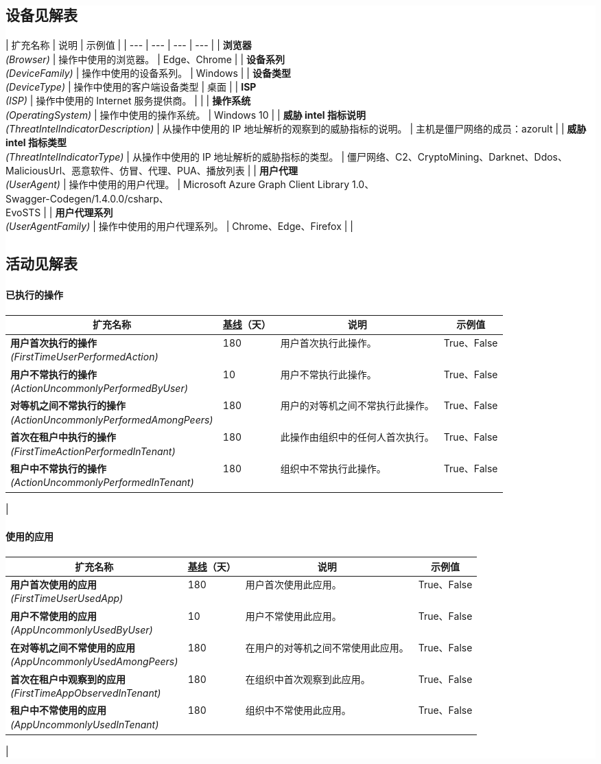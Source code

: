 ## <a name="device-insights-table"></a>设备见解表

| 扩充名称 | 说明 | 示例值 |
| --- | --- | --- | --- |
| **浏览器**<br>*(Browser)* | 操作中使用的浏览器。 | Edge、Chrome |
| **设备系列**<br>*(DeviceFamily)* | 操作中使用的设备系列。 | Windows |
| **设备类型**<br>*(DeviceType)* | 操作中使用的客户端设备类型 | 桌面 |
| **ISP**<br>*(ISP)* | 操作中使用的 Internet 服务提供商。 |  |
| **操作系统**<br>*(OperatingSystem)* | 操作中使用的操作系统。 | Windows 10 |
| **威胁 intel 指标说明**<br>*(ThreatIntelIndicatorDescription)* | 从操作中使用的 IP 地址解析的观察到的威胁指标的说明。 | 主机是僵尸网络的成员：azorult |
| **威胁 intel 指标类型**<br>*(ThreatIntelIndicatorType)* | 从操作中使用的 IP 地址解析的威胁指标的类型。 | 僵尸网络、C2、CryptoMining、Darknet、Ddos、MaliciousUrl、恶意软件、仿冒、代理、PUA、播放列表 |
| **用户代理**<br>*(UserAgent)* | 操作中使用的用户代理。 | Microsoft Azure Graph Client Library 1.0、<br>Swagger-Codegen/1.4.0.0/csharp、<br>EvoSTS |
| **用户代理系列**<br>*(UserAgentFamily)* | 操作中使用的用户代理系列。 | Chrome、Edge、Firefox |
|

## <a name="activity-insights-tables"></a>活动见解表

#### <a name="action-performed"></a>已执行的操作

| 扩充名称 | [基线](#baseline-explained)（天） | 说明 | 示例值 |
| --- | --- | --- | --- |
| **用户首次执行的操作**<br>*(FirstTimeUserPerformedAction)* | 180 | 用户首次执行此操作。 | True、False |
| **用户不常执行的操作**<br>*(ActionUncommonlyPerformedByUser)* | 10 | 用户不常执行此操作。 | True、False |
| **对等机之间不常执行的操作**<br>*(ActionUncommonlyPerformedAmongPeers)* | 180 | 用户的对等机之间不常执行此操作。 | True、False |
| **首次在租户中执行的操作**<br>*(FirstTimeActionPerformedInTenant)* | 180 | 此操作由组织中的任何人首次执行。 | True、False |
| **租户中不常执行的操作**<br>*(ActionUncommonlyPerformedInTenant)* | 180 | 组织中不常执行此操作。 | True、False |
|

#### <a name="app-used"></a>使用的应用

| 扩充名称 | [基线](#baseline-explained)（天） | 说明 | 示例值 |
| --- | --- | --- | --- |
| **用户首次使用的应用**<br>*(FirstTimeUserUsedApp)* | 180 | 用户首次使用此应用。 | True、False |
| **用户不常使用的应用**<br>*(AppUncommonlyUsedByUser)* | 10 | 用户不常使用此应用。 | True、False |
| **在对等机之间不常使用的应用**<br>*(AppUncommonlyUsedAmongPeers)* | 180 | 在用户的对等机之间不常使用此应用。 | True、False |
| **首次在租户中观察到的应用**<br>*(FirstTimeAppObservedInTenant)* | 180 | 在组织中首次观察到此应用。 | True、False |
| **租户中不常使用的应用**<br>*(AppUncommonlyUsedInTenant)* | 180 | 组织中不常使用此应用。 | True、False |
| 
